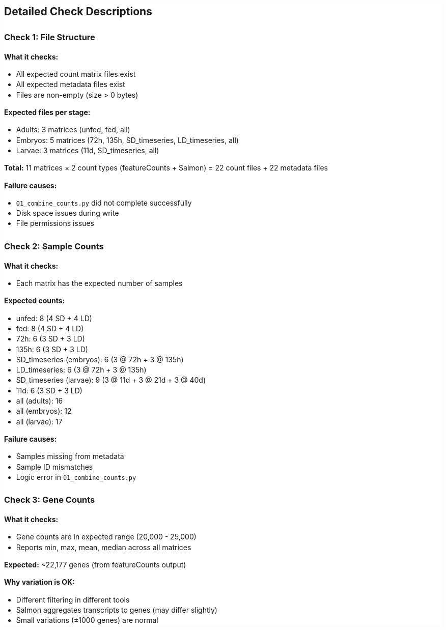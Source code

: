 ## Detailed Check Descriptions

### Check 1: File Structure
**What it checks:**
- All expected count matrix files exist
- All expected metadata files exist
- Files are non-empty (size > 0 bytes)

**Expected files per stage:**
- Adults: 3 matrices (unfed, fed, all)
- Embryos: 5 matrices (72h, 135h, SD_timeseries, LD_timeseries, all)
- Larvae: 3 matrices (11d, SD_timeseries, all)

**Total:** 11 matrices × 2 count types (featureCounts + Salmon) = 22 count files + 22 metadata files

**Failure causes:**
- `01_combine_counts.py` did not complete successfully
- Disk space issues during write
- File permissions issues

### Check 2: Sample Counts
**What it checks:**
- Each matrix has the expected number of samples

**Expected counts:**
- unfed: 8 (4 SD + 4 LD)
- fed: 8 (4 SD + 4 LD)
- 72h: 6 (3 SD + 3 LD)
- 135h: 6 (3 SD + 3 LD)
- SD_timeseries (embryos): 6 (3 @ 72h + 3 @ 135h)
- LD_timeseries: 6 (3 @ 72h + 3 @ 135h)
- SD_timeseries (larvae): 9 (3 @ 11d + 3 @ 21d + 3 @ 40d)
- 11d: 6 (3 SD + 3 LD)
- all (adults): 16
- all (embryos): 12
- all (larvae): 17

**Failure causes:**
- Samples missing from metadata
- Sample ID mismatches
- Logic error in `01_combine_counts.py`

### Check 3: Gene Counts
**What it checks:**
- Gene counts are in expected range (20,000 - 25,000)
- Reports min, max, mean, median across all matrices

**Expected:** ~22,177 genes (from featureCounts output)

**Why variation is OK:**
- Different filtering in different tools
- Salmon aggregates transcripts to genes (may differ slightly)
- Small variations (±1000 genes) are normal
